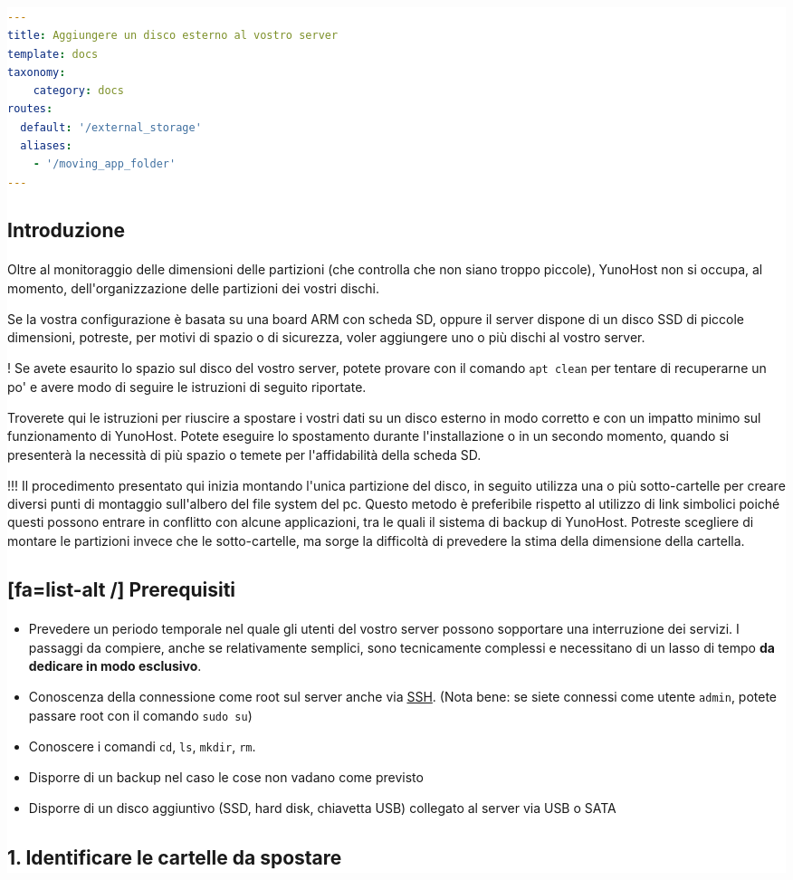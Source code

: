 ```yaml
---
title: Aggiungere un disco esterno al vostro server
template: docs
taxonomy:
    category: docs
routes:
  default: '/external_storage'
  aliases:
    - '/moving_app_folder'
---
```


## Introduzione

Oltre al monitoraggio delle dimensioni delle partizioni (che controlla che non siano troppo piccole), YunoHost non si occupa, al momento, dell'organizzazione delle partizioni dei vostri dischi.

Se la vostra configurazione è basata su una board ARM con scheda SD, oppure il server dispone di un disco SSD di piccole dimensioni, potreste, per motivi di spazio o di sicurezza, voler aggiungere uno o più dischi al vostro server.

! Se avete esaurito lo spazio sul disco del vostro server, potete provare con il comando `apt clean` per tentare di recuperarne un po' e avere modo di seguire le istruzioni di seguito riportate.

Troverete qui le istruzioni per riuscire a spostare i vostri dati su un disco esterno in modo corretto e con un impatto minimo sul funzionamento di YunoHost. Potete eseguire lo spostamento durante l'installazione o in un secondo momento, quando si presenterà la necessità di più spazio o temete per l'affidabilità della scheda SD.

!!! Il procedimento presentato qui inizia montando l'unica partizione del disco, in seguito utilizza una o più sotto-cartelle per creare diversi punti di montaggio sull'albero del file system del pc. Questo metodo è preferibile rispetto al utilizzo di link simbolici poiché questi possono entrare in conflitto con alcune applicazioni, tra le quali il sistema di backup di YunoHost. Potreste scegliere di montare le partizioni invece che le sotto-cartelle, ma sorge la difficoltà di prevedere la stima della dimensione della cartella.

## [fa=list-alt /] Prerequisiti

* Prevedere un periodo temporale nel quale gli utenti del vostro server possono sopportare una interruzione dei servizi. I passaggi da compiere, anche se relativamente semplici, sono tecnicamente complessi e necessitano di un lasso di tempo **da dedicare in modo esclusivo**.

* Conoscenza della connessione come root sul server anche via [SSH](/ssh). (Nota bene: se siete connessi come utente `admin`, potete passare root con il comando `sudo su`)

* Conoscere i comandi `cd`, `ls`, `mkdir`, `rm`.

* Disporre di un backup nel caso le cose non vadano come previsto

* Disporre di un disco aggiuntivo (SSD, hard disk, chiavetta USB) collegato al server via USB o SATA

## 1. Identificare le cartelle da spostare
